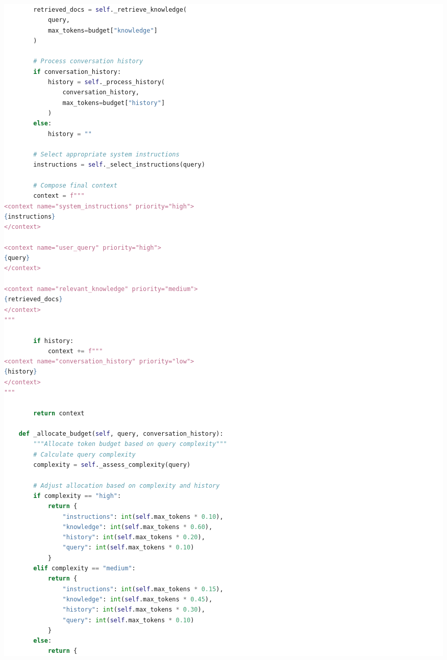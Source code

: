 ```python
        retrieved_docs = self._retrieve_knowledge(
            query, 
            max_tokens=budget["knowledge"]
        )
        
        # Process conversation history
        if conversation_history:
            history = self._process_history(
                conversation_history,
                max_tokens=budget["history"]
            )
        else:
            history = ""
        
        # Select appropriate system instructions
        instructions = self._select_instructions(query)
        
        # Compose final context
        context = f"""
<context name="system_instructions" priority="high">
{instructions}
</context>

<context name="user_query" priority="high">
{query}
</context>

<context name="relevant_knowledge" priority="medium">
{retrieved_docs}
</context>
"""

        if history:
            context += f"""
<context name="conversation_history" priority="low">
{history}
</context>
"""
        
        return context
    
    def _allocate_budget(self, query, conversation_history):
        """Allocate token budget based on query complexity"""
        # Calculate query complexity
        complexity = self._assess_complexity(query)
        
        # Adjust allocation based on complexity and history
        if complexity == "high":
            return {
                "instructions": int(self.max_tokens * 0.10),
                "knowledge": int(self.max_tokens * 0.60),
                "history": int(self.max_tokens * 0.20),
                "query": int(self.max_tokens * 0.10)
            }
        elif complexity == "medium":
            return {
                "instructions": int(self.max_tokens * 0.15),
                "knowledge": int(self.max_tokens * 0.45),
                "history": int(self.max_tokens * 0.30),
                "query": int(self.max_tokens * 0.10)
            }
        else:
            return {
```